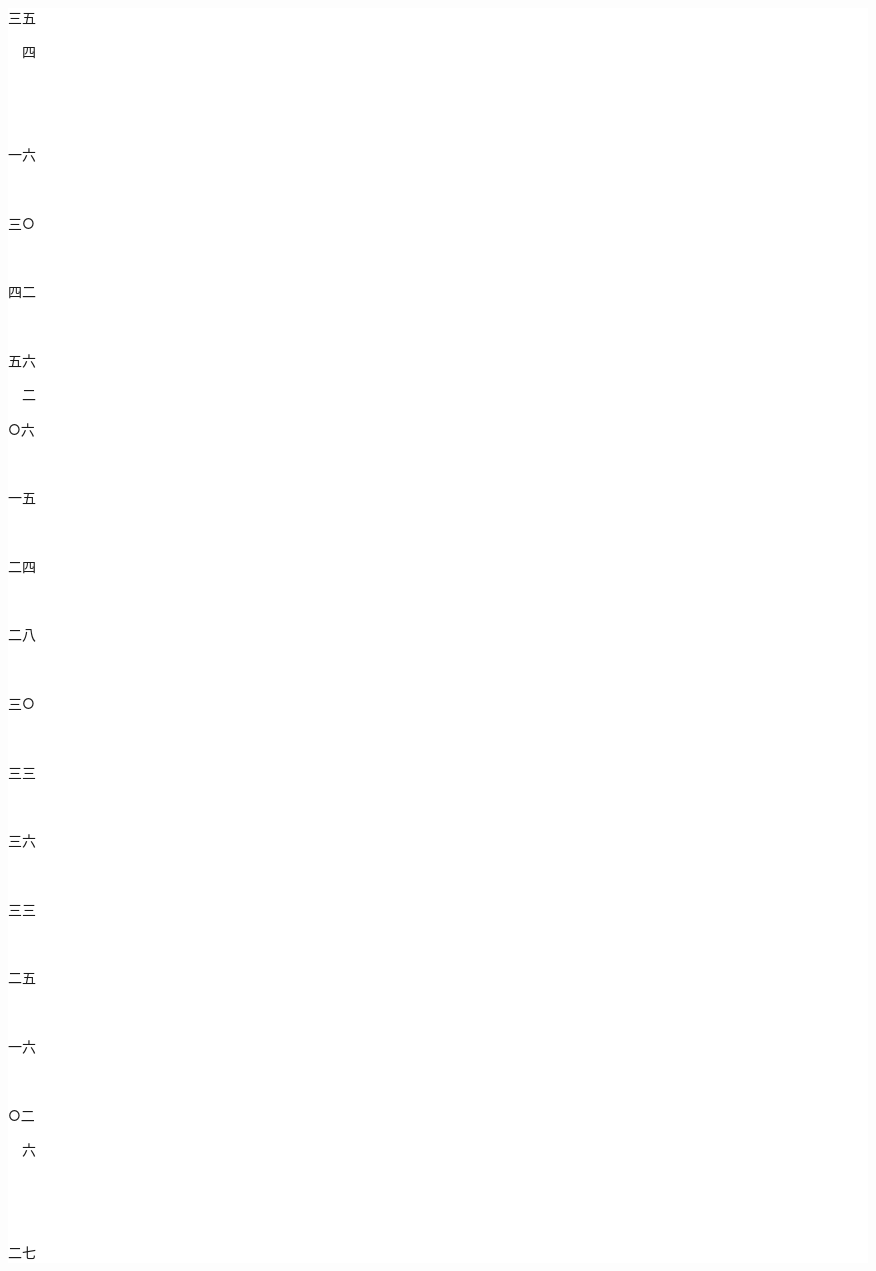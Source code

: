 三五

　四

&nbsp;

　

一六

　

三○

　

四二

　

五六

　二

○六

　

一五

　

二四

　

二八

　

三○

　

三三

　

三六

　

三三

　

二五

　

一六

　

○二

　六

&nbsp;

　

二七
